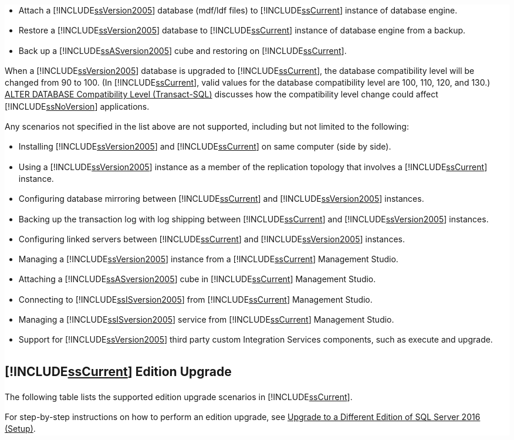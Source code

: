 -   Attach a [!INCLUDE[ssVersion2005](../../includes/ssversion2005-md.md)] database (mdf/ldf files) to [!INCLUDE[ssCurrent](../../includes/sscurrent-md.md)] instance of database engine.  
  
-   Restore a [!INCLUDE[ssVersion2005](../../includes/ssversion2005-md.md)] database to [!INCLUDE[ssCurrent](../../includes/sscurrent-md.md)] instance of database engine from a backup.  
  
-   Back up a [!INCLUDE[ssASversion2005](../../includes/ssasversion2005-md.md)] cube and restoring on [!INCLUDE[ssCurrent](../../includes/sscurrent-md.md)].  
  
 When a [!INCLUDE[ssVersion2005](../../includes/ssversion2005-md.md)] database is upgraded to [!INCLUDE[ssCurrent](../../includes/sscurrent-md.md)], the database compatibility level will be changed from 90 to 100. (In [!INCLUDE[ssCurrent](../../includes/sscurrent-md.md)], valid values for the database compatibility level are 100, 110, 120, and 130.) [ALTER DATABASE Compatibility Level &#40;Transact-SQL&#41;](../../t-sql/statements/alter-database-transact-sql-compatibility-level.md) discusses how the compatibility level change could affect [!INCLUDE[ssNoVersion](../../includes/ssnoversion-md.md)] applications.  
  
 Any scenarios not specified in the list above are not supported, including but not limited to the following:  
  
-   Installing [!INCLUDE[ssVersion2005](../../includes/ssversion2005-md.md)] and [!INCLUDE[ssCurrent](../../includes/sscurrent-md.md)] on same computer (side by side).  
  
-   Using a [!INCLUDE[ssVersion2005](../../includes/ssversion2005-md.md)] instance as a member of the replication topology that involves a [!INCLUDE[ssCurrent](../../includes/sscurrent-md.md)] instance.  
  
-   Configuring database mirroring between [!INCLUDE[ssCurrent](../../includes/sscurrent-md.md)] and [!INCLUDE[ssVersion2005](../../includes/ssversion2005-md.md)] instances.  
  
-   Backing up the transaction log with log shipping between [!INCLUDE[ssCurrent](../../includes/sscurrent-md.md)] and [!INCLUDE[ssVersion2005](../../includes/ssversion2005-md.md)] instances.  
  
-   Configuring linked servers between [!INCLUDE[ssCurrent](../../includes/sscurrent-md.md)] and [!INCLUDE[ssVersion2005](../../includes/ssversion2005-md.md)] instances.  
  
-   Managing a [!INCLUDE[ssVersion2005](../../includes/ssversion2005-md.md)] instance from a [!INCLUDE[ssCurrent](../../includes/sscurrent-md.md)] Management Studio.  
  
-   Attaching a [!INCLUDE[ssASversion2005](../../includes/ssasversion2005-md.md)] cube in [!INCLUDE[ssCurrent](../../includes/sscurrent-md.md)] Management Studio.  
  
-   Connecting to [!INCLUDE[ssISversion2005](../../includes/ssisversion2005-md.md)] from [!INCLUDE[ssCurrent](../../includes/sscurrent-md.md)] Management Studio.  
  
-   Managing a [!INCLUDE[ssISversion2005](../../includes/ssisversion2005-md.md)] service from [!INCLUDE[ssCurrent](../../includes/sscurrent-md.md)] Management Studio.  
  
-   Support for [!INCLUDE[ssVersion2005](../../includes/ssversion2005-md.md)] third party custom Integration Services components, such as execute and upgrade.  
  
## [!INCLUDE[ssCurrent](../../includes/sscurrent-md.md)] Edition Upgrade  
 The following table lists the supported edition upgrade scenarios in [!INCLUDE[ssCurrent](../../includes/sscurrent-md.md)].  
  
 For step-by-step instructions on how to perform an edition upgrade, see [Upgrade to a Different Edition of SQL Server 2016 &#40;Setup&#41;](../../database-engine/install-windows/upgrade-to-a-different-edition-of-sql-server-setup.md).  
  